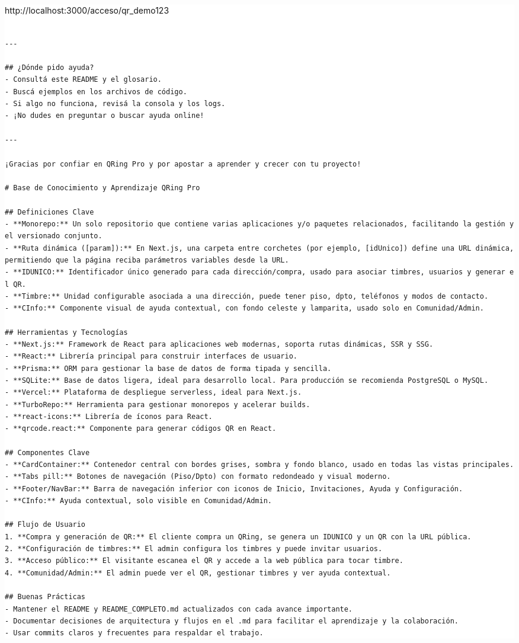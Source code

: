    ```
   ```
   http://localhost:3000/acceso/qr_demo123
   ```

---

## ¿Dónde pido ayuda?
- Consultá este README y el glosario.
- Buscá ejemplos en los archivos de código.
- Si algo no funciona, revisá la consola y los logs.
- ¡No dudes en preguntar o buscar ayuda online!

---

¡Gracias por confiar en QRing Pro y por apostar a aprender y crecer con tu proyecto!

# Base de Conocimiento y Aprendizaje QRing Pro

## Definiciones Clave
- **Monorepo:** Un solo repositorio que contiene varias aplicaciones y/o paquetes relacionados, facilitando la gestión y el versionado conjunto.
- **Ruta dinámica ([param]):** En Next.js, una carpeta entre corchetes (por ejemplo, [idUnico]) define una URL dinámica, permitiendo que la página reciba parámetros variables desde la URL.
- **IDUNICO:** Identificador único generado para cada dirección/compra, usado para asociar timbres, usuarios y generar el QR.
- **Timbre:** Unidad configurable asociada a una dirección, puede tener piso, dpto, teléfonos y modos de contacto.
- **CInfo:** Componente visual de ayuda contextual, con fondo celeste y lamparita, usado solo en Comunidad/Admin.

## Herramientas y Tecnologías
- **Next.js:** Framework de React para aplicaciones web modernas, soporta rutas dinámicas, SSR y SSG.
- **React:** Librería principal para construir interfaces de usuario.
- **Prisma:** ORM para gestionar la base de datos de forma tipada y sencilla.
- **SQLite:** Base de datos ligera, ideal para desarrollo local. Para producción se recomienda PostgreSQL o MySQL.
- **Vercel:** Plataforma de despliegue serverless, ideal para Next.js.
- **TurboRepo:** Herramienta para gestionar monorepos y acelerar builds.
- **react-icons:** Librería de íconos para React.
- **qrcode.react:** Componente para generar códigos QR en React.

## Componentes Clave
- **CardContainer:** Contenedor central con bordes grises, sombra y fondo blanco, usado en todas las vistas principales.
- **Tabs pill:** Botones de navegación (Piso/Dpto) con formato redondeado y visual moderno.
- **Footer/NavBar:** Barra de navegación inferior con iconos de Inicio, Invitaciones, Ayuda y Configuración.
- **CInfo:** Ayuda contextual, solo visible en Comunidad/Admin.

## Flujo de Usuario
1. **Compra y generación de QR:** El cliente compra un QRing, se genera un IDUNICO y un QR con la URL pública.
2. **Configuración de timbres:** El admin configura los timbres y puede invitar usuarios.
3. **Acceso público:** El visitante escanea el QR y accede a la web pública para tocar timbre.
4. **Comunidad/Admin:** El admin puede ver el QR, gestionar timbres y ver ayuda contextual.

## Buenas Prácticas
- Mantener el README y README_COMPLETO.md actualizados con cada avance importante.
- Documentar decisiones de arquitectura y flujos en el .md para facilitar el aprendizaje y la colaboración.
- Usar commits claros y frecuentes para respaldar el trabajo.

   ```